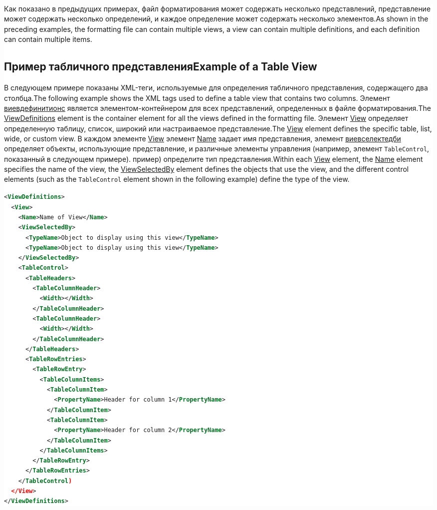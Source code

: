 <span data-ttu-id="7b015-154">Как показано в предыдущих примерах, файл форматирования может содержать несколько представлений, представление может содержать несколько определений, и каждое определение может содержать несколько элементов.</span><span class="sxs-lookup"><span data-stu-id="7b015-154">As shown in the preceding examples, the formatting file can contain multiple views, a view can contain multiple definitions, and each definition can contain multiple items.</span></span>

## <a name="example-of-a-table-view"></a><span data-ttu-id="7b015-155">Пример табличного представления</span><span class="sxs-lookup"><span data-stu-id="7b015-155">Example of a Table View</span></span>

<span data-ttu-id="7b015-156">В следующем примере показаны XML-теги, используемые для определения табличного представления, содержащего два столбца.</span><span class="sxs-lookup"><span data-stu-id="7b015-156">The following example shows the XML tags used to define a table view that contains two columns.</span></span> <span data-ttu-id="7b015-157">Элемент [виевдефинитионс](./viewdefinitions-element-format.md) является элементом-контейнером для всех представлений, определенных в файле форматирования.</span><span class="sxs-lookup"><span data-stu-id="7b015-157">The [ViewDefinitions](./viewdefinitions-element-format.md) element is the container element for all the views defined in the formatting file.</span></span> <span data-ttu-id="7b015-158">Элемент [View](./view-element-format.md) определяет определенную таблицу, список, широкий или настраиваемое представление.</span><span class="sxs-lookup"><span data-stu-id="7b015-158">The [View](./view-element-format.md) element defines the specific table, list, wide, or custom view.</span></span> <span data-ttu-id="7b015-159">В каждом элементе [View](./view-element-format.md) элемент [Name](./name-element-for-view-format.md) задает имя представления, элемент [виевселектедби](./viewselectedby-element-format.md) определяет объекты, использующие представление, и различные элементы управления (например, элемент `TableControl`, показанный в следующем примере). пример) определите тип представления.</span><span class="sxs-lookup"><span data-stu-id="7b015-159">Within each [View](./view-element-format.md) element, the [Name](./name-element-for-view-format.md) element specifies the name of the view, the [ViewSelectedBy](./viewselectedby-element-format.md) element defines the objects that use the view, and the different control elements (such as the `TableControl` element shown in the following example) define the type of the view.</span></span>

```xml
<ViewDefinitions>
  <View>
    <Name>Name of View</Name>
    <ViewSelectedBy>
      <TypeName>Object to display using this view</TypeName>
      <TypeName>Object to display using this view</TypeName>
    </ViewSelectedBy>
    <TableControl>
      <TableHeaders>
        <TableColumnHeader>
          <Width></Width>
        </TableColumnHeader>
        <TableColumnHeader>
          <Width></Width>
        </TableColumnHeader>
      </TableHeaders>
      <TableRowEntries>
        <TableRowEntry>
          <TableColumnItems>
            <TableColumnItem>
              <PropertyName>Header for column 1</PropertyName>
            </TableColumnItem>
            <TableColumnItem>
              <PropertyName>Header for column 2</PropertyName>
            </TableColumnItem>
          </TableColumnItems>
        </TableRowEntry>
      </TableRowEntries>
    </TableControl)
  </View>
</ViewDefinitions>
```